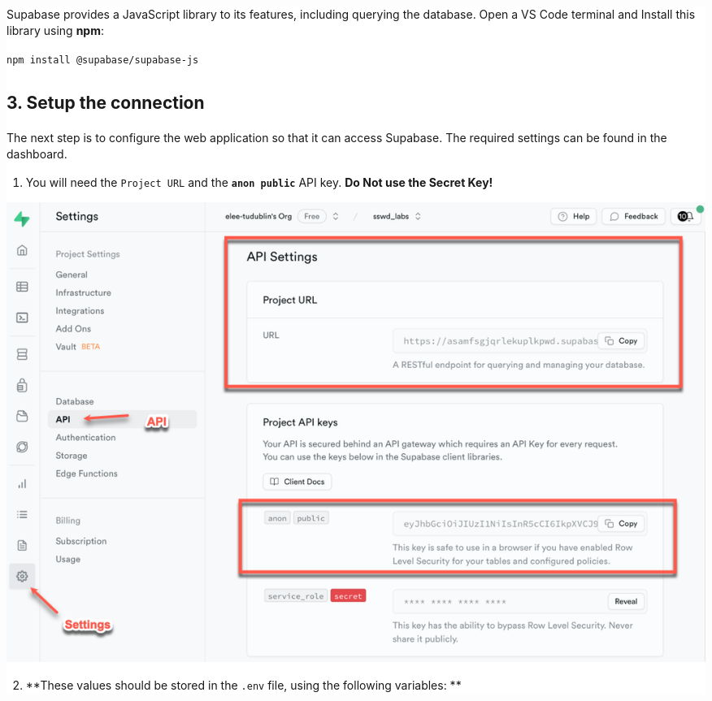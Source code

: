 Supabase provides a JavaScript library to its features, including querying the database. Open a VS Code terminal and Install this library using **npm**:

```bash
npm install @supabase/supabase-js
```



## 3. Setup the connection

The next step is to configure the web application so that it can access Supabase. The required settings can be found in the dashboard. 

1. You will need the  `Project URL` and the **`anon public`** API key. **Do Not use the Secret Key!**

![API](./assets/SB_API.png)



2. **These values should be stored in the `.env` file, using the following variables: **
